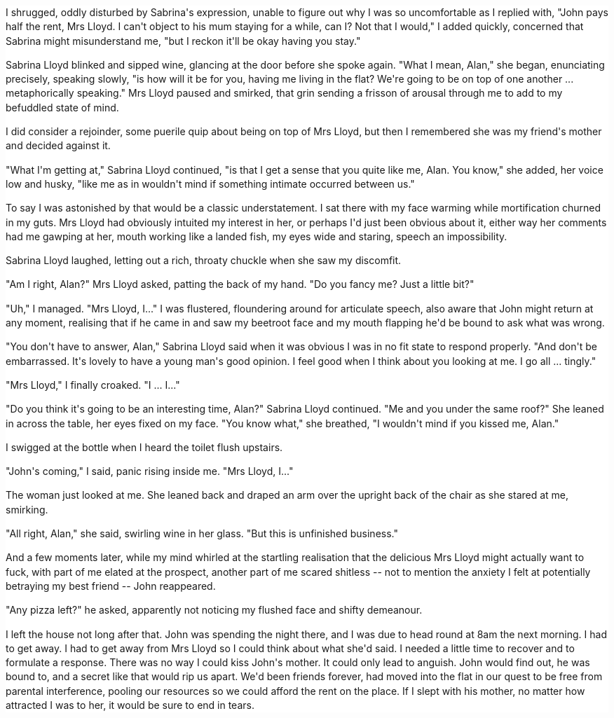 I shrugged, oddly disturbed by Sabrina's expression, unable to figure out why I was so uncomfortable as I replied with, "John pays half the rent, Mrs Lloyd. I can't object to his mum staying for a while, can I? Not that I would," I added quickly, concerned that Sabrina might misunderstand me, "but I reckon it'll be okay having you stay." 

Sabrina Lloyd blinked and sipped wine, glancing at the door before she spoke again. "What I mean, Alan," she began, enunciating precisely, speaking slowly, "is how will it be for you, having me living in the flat? We're going to be on top of one another ... metaphorically speaking." Mrs Lloyd paused and smirked, that grin sending a frisson of arousal through me to add to my befuddled state of mind. 

I did consider a rejoinder, some puerile quip about being on top of Mrs Lloyd, but then I remembered she was my friend's mother and decided against it. 

"What I'm getting at," Sabrina Lloyd continued, "is that I get a sense that you quite like me, Alan. You know," she added, her voice low and husky, "like me as in wouldn't mind if something intimate occurred between us." 

To say I was astonished by that would be a classic understatement. I sat there with my face warming while mortification churned in my guts. Mrs Lloyd had obviously intuited my interest in her, or perhaps I'd just been obvious about it, either way her comments had me gawping at her, mouth working like a landed fish, my eyes wide and staring, speech an impossibility. 

Sabrina Lloyd laughed, letting out a rich, throaty chuckle when she saw my discomfit. 

"Am I right, Alan?" Mrs Lloyd asked, patting the back of my hand. "Do you fancy me? Just a little bit?" 

"Uh," I managed. "Mrs Lloyd, I..." I was flustered, floundering around for articulate speech, also aware that John might return at any moment, realising that if he came in and saw my beetroot face and my mouth flapping he'd be bound to ask what was wrong. 

"You don't have to answer, Alan," Sabrina Lloyd said when it was obvious I was in no fit state to respond properly. "And don't be embarrassed. It's lovely to have a young man's good opinion. I feel good when I think about you looking at me. I go all ... tingly." 

"Mrs Lloyd," I finally croaked. "I ... I..." 

"Do you think it's going to be an interesting time, Alan?" Sabrina Lloyd continued. "Me and you under the same roof?" She leaned in across the table, her eyes fixed on my face. "You know what," she breathed, "I wouldn't mind if you kissed me, Alan." 

I swigged at the bottle when I heard the toilet flush upstairs. 

"John's coming," I said, panic rising inside me. "Mrs Lloyd, I..." 

The woman just looked at me. She leaned back and draped an arm over the upright back of the chair as she stared at me, smirking. 

"All right, Alan," she said, swirling wine in her glass. "But this is unfinished business." 

And a few moments later, while my mind whirled at the startling realisation that the delicious Mrs Lloyd might actually want to fuck, with part of me elated at the prospect, another part of me scared shitless -- not to mention the anxiety I felt at potentially betraying my best friend -- John reappeared. 

"Any pizza left?" he asked, apparently not noticing my flushed face and shifty demeanour. 

I left the house not long after that. John was spending the night there, and I was due to head round at 8am the next morning. I had to get away. I had to get away from Mrs Lloyd so I could think about what she'd said. I needed a little time to recover and to formulate a response. There was no way I could kiss John's mother. It could only lead to anguish. John would find out, he was bound to, and a secret like that would rip us apart. We'd been friends forever, had moved into the flat in our quest to be free from parental interference, pooling our resources so we could afford the rent on the place. If I slept with his mother, no matter how attracted I was to her, it would be sure to end in tears. 
